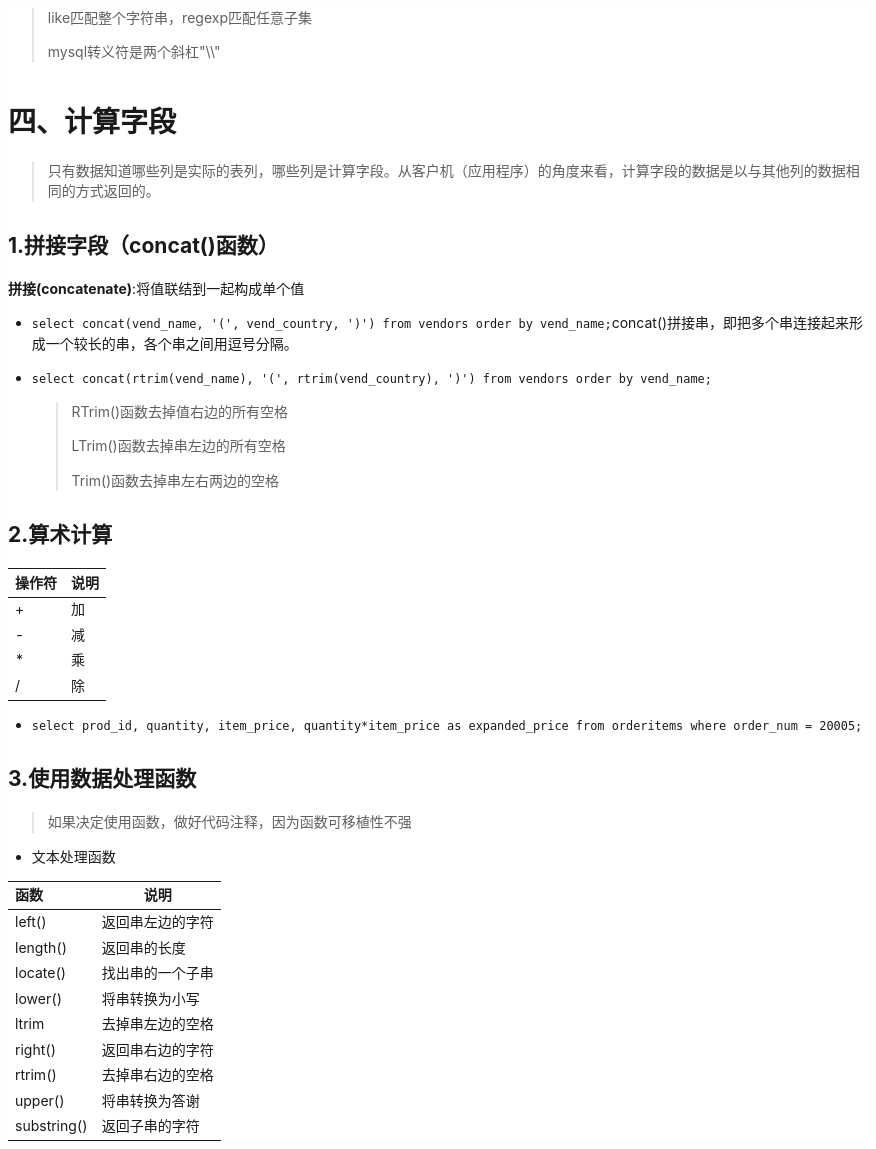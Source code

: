 > like匹配整个字符串，regexp匹配任意子集
>
> mysql转义符是两个斜杠"\\\\\"

# 四、计算字段

> 只有数据知道哪些列是实际的表列，哪些列是计算字段。从客户机（应用程序）的角度来看，计算字段的数据是以与其他列的数据相同的方式返回的。

## 1.拼接字段（concat()函数）

**拼接(concatenate)**:将值联结到一起构成单个值

- `select concat(vend_name, '(', vend_country, ')') from vendors order by vend_name;`concat()拼接串，即把多个串连接起来形成一个较长的串，各个串之间用逗号分隔。

- `select concat(rtrim(vend_name), '(', rtrim(vend_country), ')') from vendors order by vend_name;`

  > RTrim()函数去掉值右边的所有空格
  >
  > LTrim()函数去掉串左边的所有空格
  >
  > Trim()函数去掉串左右两边的空格

## 2.算术计算

| 操作符 | 说明 |
| ------ | ---- |
| +      | 加   |
| -      | 减   |
| *      | 乘   |
| /      | 除   |

- `select prod_id, quantity, item_price, quantity*item_price as expanded_price from orderitems where order_num = 20005;`

## 3.使用数据处理函数

> 如果决定使用函数，做好代码注释，因为函数可移植性不强 

- 文本处理函数

| 函数        | 说明             |
| :---------- | ---------------- |
| left()      | 返回串左边的字符 |
| length()    | 返回串的长度     |
| locate()    | 找出串的一个子串 |
| lower()     | 将串转换为小写   |
| ltrim       | 去掉串左边的空格 |
| right()     | 返回串右边的字符 |
| rtrim()     | 去掉串右边的空格 |
| upper()     | 将串转换为答谢   |
| substring() | 返回子串的字符   |
